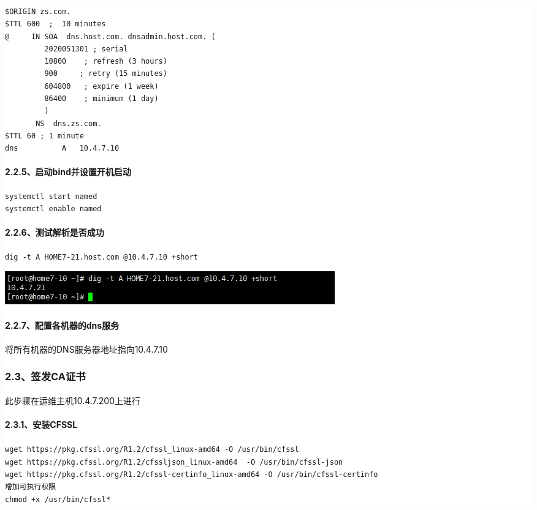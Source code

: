 ```
$ORIGIN zs.com.
$TTL 600  ;  10 minutes
@     IN SOA  dns.host.com. dnsadmin.host.com. (
         2020051301 ; serial
         10800    ; refresh (3 hours)
         900     ; retry (15 minutes)
         604800   ; expire (1 week)
         86400    ; minimum (1 day)
         )
       NS  dns.zs.com.
$TTL 60 ; 1 minute
dns          A   10.4.7.10
```

 

#### 2.2.5、启动bind并设置开机启动

```
systemctl start named
systemctl enable named
```



#### 2.2.6、测试解析是否成功

```
dig -t A HOME7-21.host.com @10.4.7.10 +short
```

![img](../images/wps1.jpg) 

 

#### 2.2.7、配置各机器的dns服务

将所有机器的DNS服务器地址指向10.4.7.10

 

### 2.3、签发CA证书

此步骤在运维主机10.4.7.200上进行

#### 2.3.1、安装CFSSL

```
wget https://pkg.cfssl.org/R1.2/cfssl_linux-amd64 -O /usr/bin/cfssl
wget https://pkg.cfssl.org/R1.2/cfssljson_linux-amd64  -O /usr/bin/cfssl-json
wget https://pkg.cfssl.org/R1.2/cfssl-certinfo_linux-amd64 -O /usr/bin/cfssl-certinfo
增加可执行权限
chmod +x /usr/bin/cfssl*
```
